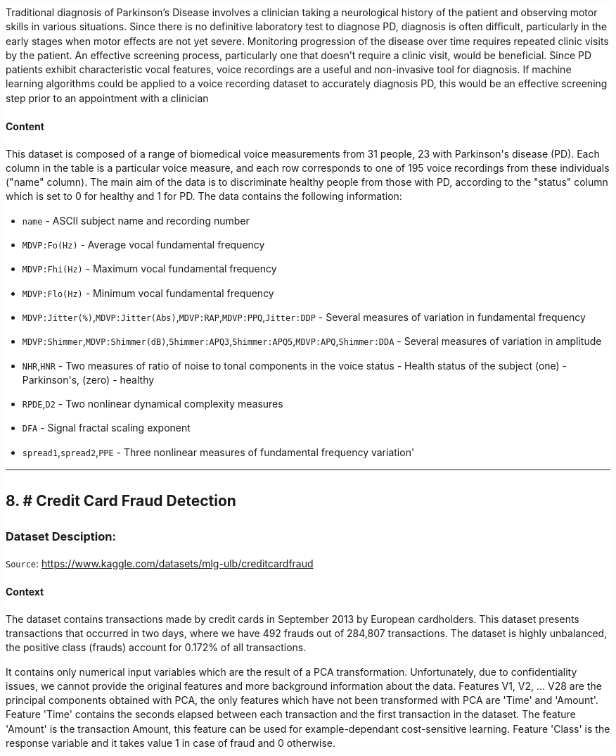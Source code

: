 Traditional diagnosis of Parkinson’s Disease involves a clinician taking a neurological history of the patient and observing motor skills in various situations. Since there is no definitive laboratory test to diagnose PD, diagnosis is often difficult, particularly in the early stages when motor effects are not yet severe. Monitoring progression of the disease over time requires repeated clinic visits by the patient. An effective screening process, particularly one that doesn’t require a clinic visit, would be beneficial. Since PD patients exhibit characteristic vocal features, voice recordings are a useful and non-invasive tool for diagnosis. If machine learning algorithms could be applied to a voice recording dataset to accurately diagnosis PD, this would be an effective screening step prior to an appointment with a clinician

#### **Content**
This dataset is composed of a range of biomedical voice measurements from 31 people, 23 with Parkinson's disease (PD). Each column in the table is a particular voice measure, and each row corresponds to one of 195 voice recordings from these individuals ("name" column). The main aim of the data is to discriminate healthy people from those with PD, according to the "status" column which is set to 0 for healthy and 1 for PD. The data contains the following information:

* `name` - ASCII subject name and recording number

* `MDVP:Fo(Hz)` - Average vocal fundamental frequency

* `MDVP:Fhi(Hz)` - Maximum vocal fundamental frequency

* `MDVP:Flo(Hz)` - Minimum vocal fundamental frequency

* `MDVP:Jitter(%)`,`MDVP:Jitter(Abs)`,`MDVP:RAP`,`MDVP:PPQ`,`Jitter:DDP` - Several
measures of variation in fundamental frequency

* `MDVP:Shimmer`,`MDVP:Shimmer(dB)`,`Shimmer:APQ3`,`Shimmer:APQ5`,`MDVP:APQ`,`Shimmer:DDA` - Several measures of variation in amplitude

* `NHR`,`HNR` - Two measures of ratio of noise to tonal components in the voice
status - Health status of the subject (one) - Parkinson's, (zero) - healthy

* `RPDE`,`D2` - Two nonlinear dynamical complexity measures

* `DFA` - Signal fractal scaling exponent

* `spread1`,`spread2`,`PPE` - Three nonlinear measures of fundamental frequency variation'

---

## 8. # Credit Card Fraud Detection

### Dataset Desciption:
`Source`: https://www.kaggle.com/datasets/mlg-ulb/creditcardfraud

#### **Context**
The dataset contains transactions made by credit cards in September 2013 by European cardholders.
This dataset presents transactions that occurred in two days, where we have 492 frauds out of 284,807 transactions. The dataset is highly unbalanced, the positive class (frauds) account for 0.172% of all transactions.

It contains only numerical input variables which are the result of a PCA transformation. Unfortunately, due to confidentiality issues, we cannot provide the original features and more background information about the data. Features V1, V2, … V28 are the principal components obtained with PCA, the only features which have not been transformed with PCA are 'Time' and 'Amount'. Feature 'Time' contains the seconds elapsed between each transaction and the first transaction in the dataset. The feature 'Amount' is the transaction Amount, this feature can be used for example-dependant cost-sensitive learning. Feature 'Class' is the response variable and it takes value 1 in case of fraud and 0 otherwise.
